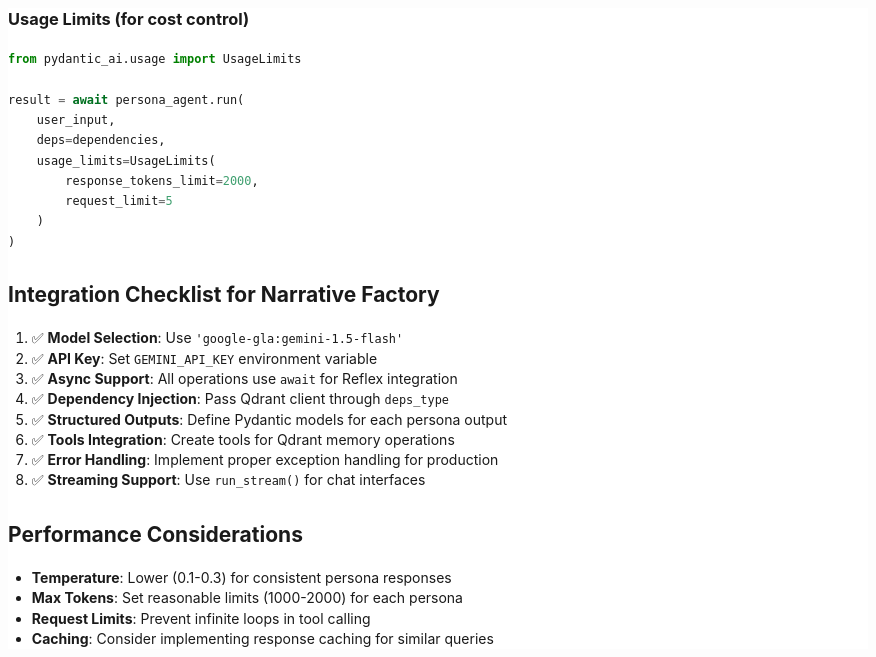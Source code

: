 ### Usage Limits (for cost control)
```python
from pydantic_ai.usage import UsageLimits

result = await persona_agent.run(
    user_input,
    deps=dependencies,
    usage_limits=UsageLimits(
        response_tokens_limit=2000,
        request_limit=5
    )
)
```

## Integration Checklist for Narrative Factory

1. ✅ **Model Selection**: Use `'google-gla:gemini-1.5-flash'` 
2. ✅ **API Key**: Set `GEMINI_API_KEY` environment variable
3. ✅ **Async Support**: All operations use `await` for Reflex integration
4. ✅ **Dependency Injection**: Pass Qdrant client through `deps_type`
5. ✅ **Structured Outputs**: Define Pydantic models for each persona output
6. ✅ **Tools Integration**: Create tools for Qdrant memory operations
7. ✅ **Error Handling**: Implement proper exception handling for production
8. ✅ **Streaming Support**: Use `run_stream()` for chat interfaces

## Performance Considerations

- **Temperature**: Lower (0.1-0.3) for consistent persona responses
- **Max Tokens**: Set reasonable limits (1000-2000) for each persona
- **Request Limits**: Prevent infinite loops in tool calling
- **Caching**: Consider implementing response caching for similar queries